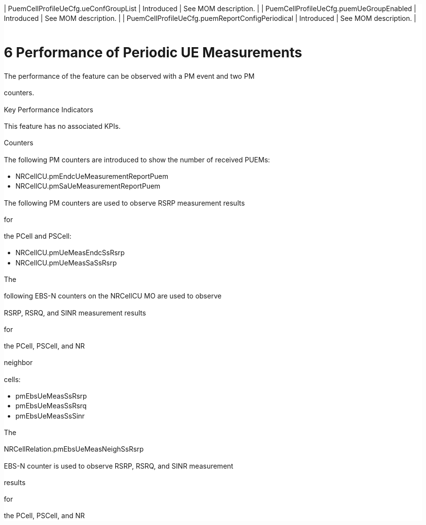 | PuemCellProfileUeCfg.ueConfGroupList            | Introduced | See MOM description. |
| PuemCellProfileUeCfg.puemUeGroupEnabled         | Introduced | See MOM description. |
| PuemCellProfileUeCfg.puemReportConfigPeriodical | Introduced | See MOM description. |

# 6 Performance of Periodic UE Measurements

The performance of the feature can be observed with a PM event and two PM

counters.

Key Performance Indicators

This feature has no associated KPIs.

Counters

The following PM counters are introduced to show the number of received PUEMs:

- NRCellCU.pmEndcUeMeasurementReportPuem
- NRCellCU.pmSaUeMeasurementReportPuem

The following PM counters are used to observe RSRP measurement results

for

the PCell and PSCell:

- NRCellCU.pmUeMeasEndcSsRsrp
- NRCellCU.pmUeMeasSaSsRsrp

The

following EBS-N counters on the NRCellCU MO are used to observe

RSRP, RSRQ, and SINR measurement results

for

the PCell, PSCell, and NR

neighbor

cells:

- pmEbsUeMeasSsRsrp
- pmEbsUeMeasSsRsrq
- pmEbsUeMeasSsSinr

The

NRCellRelation.pmEbsUeMeasNeighSsRsrp

EBS-N counter is used to observe RSRP, RSRQ, and SINR measurement

results

for

the PCell, PSCell, and NR
